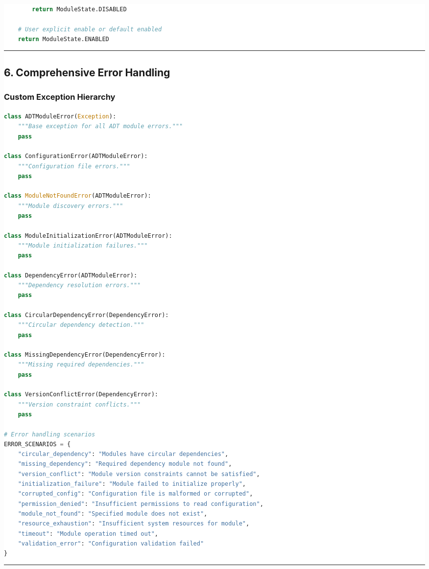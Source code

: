 ```python
        return ModuleState.DISABLED
    
    # User explicit enable or default enabled
    return ModuleState.ENABLED
```

---

## 6. Comprehensive Error Handling

### Custom Exception Hierarchy
```python
class ADTModuleError(Exception):
    """Base exception for all ADT module errors."""
    pass

class ConfigurationError(ADTModuleError):
    """Configuration file errors."""
    pass

class ModuleNotFoundError(ADTModuleError):
    """Module discovery errors."""
    pass

class ModuleInitializationError(ADTModuleError):
    """Module initialization failures."""
    pass

class DependencyError(ADTModuleError):
    """Dependency resolution errors."""
    pass

class CircularDependencyError(DependencyError):
    """Circular dependency detection."""
    pass

class MissingDependencyError(DependencyError):
    """Missing required dependencies."""
    pass

class VersionConflictError(DependencyError):
    """Version constraint conflicts."""
    pass

# Error handling scenarios
ERROR_SCENARIOS = {
    "circular_dependency": "Modules have circular dependencies",
    "missing_dependency": "Required dependency module not found",
    "version_conflict": "Module version constraints cannot be satisfied",
    "initialization_failure": "Module failed to initialize properly",
    "corrupted_config": "Configuration file is malformed or corrupted",
    "permission_denied": "Insufficient permissions to read configuration",
    "module_not_found": "Specified module does not exist",
    "resource_exhaustion": "Insufficient system resources for module",
    "timeout": "Module operation timed out",
    "validation_error": "Configuration validation failed"
}
```

---